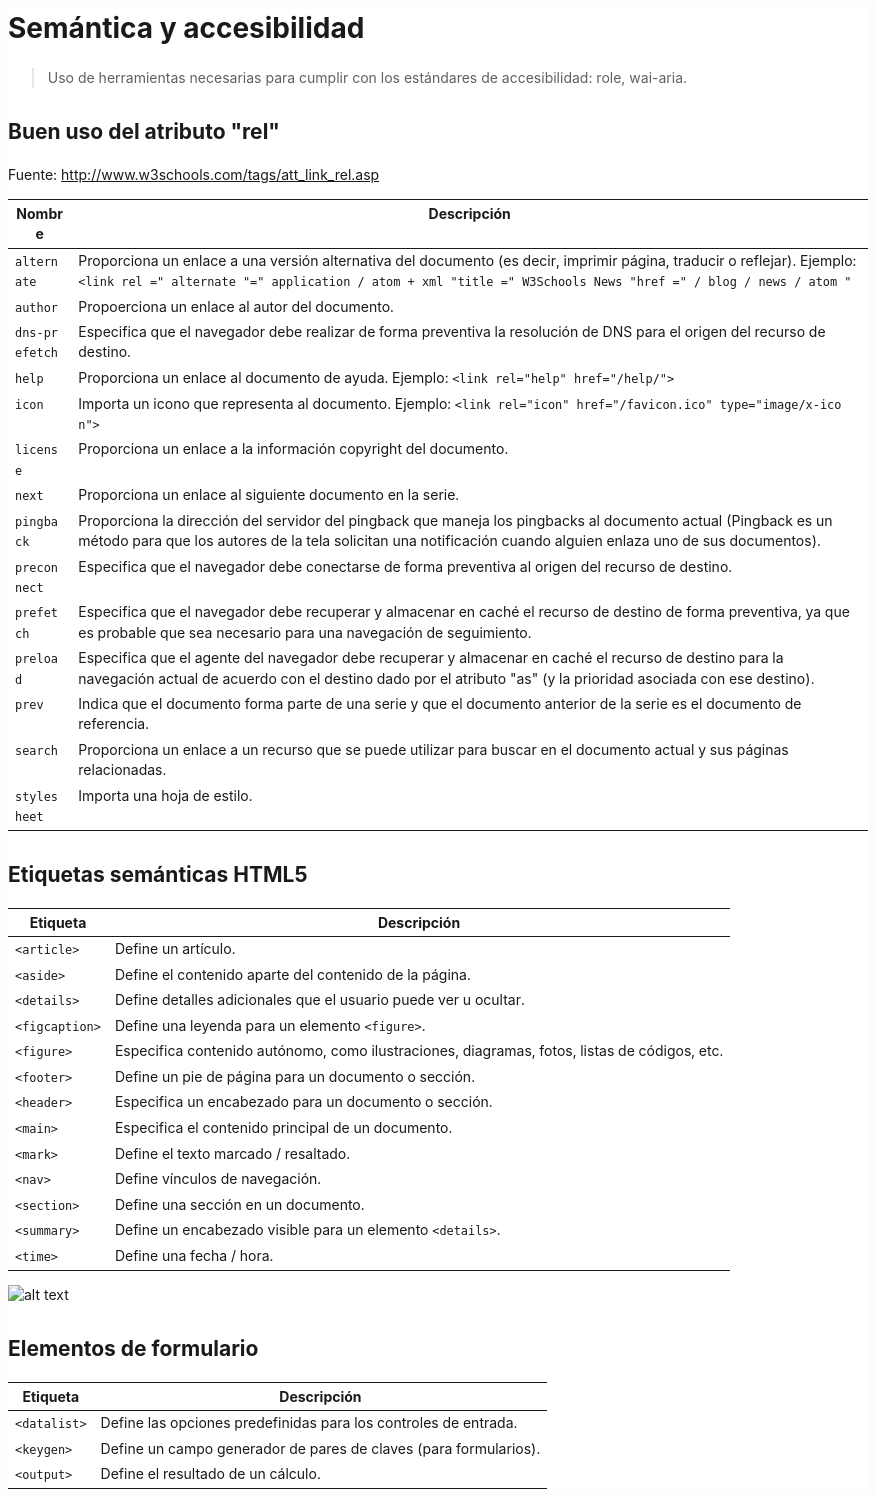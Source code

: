 # **Semántica y accesibilidad** 

> Uso de herramientas necesarias para cumplir con los estándares de accesibilidad: role, wai-aria.

## Buen uso del atributo "rel"

Fuente: http://www.w3schools.com/tags/att_link_rel.asp

Nombre | Descripción
--- | ---
`alternate` | Proporciona un enlace a una versión alternativa del documento (es decir, imprimir página, traducir o reflejar). Ejemplo: ```<link rel =" alternate "=" application / atom + xml "title =" W3Schools News "href =" / blog / news / atom "```
`author` | Propoerciona un enlace al autor del documento.
`dns-prefetch` | Especifica que el navegador debe realizar de forma preventiva la resolución de DNS para el origen del recurso de destino.
`help` | Proporciona un enlace al documento de ayuda. Ejemplo: ```<link rel="help" href="/help/">```
`icon` | Importa un icono que representa al documento. Ejemplo: ```<link rel="icon" href="/favicon.ico" type="image/x-icon">```
`license`	| Proporciona un enlace a la información copyright del documento.
`next` | Proporciona un enlace al siguiente documento en la serie.
`pingback` | Proporciona la dirección del servidor del pingback que maneja los pingbacks al documento actual (Pingback es un método para que los autores de la tela solicitan una notificación cuando alguien enlaza uno de sus documentos).
`preconnect` | Especifica que el navegador debe conectarse de forma preventiva al origen del recurso de destino.
`prefetch` | Especifica que el navegador debe recuperar y almacenar en caché el recurso de destino de forma preventiva, ya que es probable que sea necesario para una navegación de seguimiento.
`preload` | Especifica que el agente del navegador debe recuperar y almacenar en caché el recurso de destino para la navegación actual de acuerdo con el destino dado por el atributo "as" (y la prioridad asociada con ese destino).
`prev` | Indica que el documento forma parte de una serie y que el documento anterior de la serie es el documento de referencia.
`search` | Proporciona un enlace a un recurso que se puede utilizar para buscar en el documento actual y sus páginas relacionadas.
`stylesheet` | Importa una hoja de estilo.

## Etiquetas semánticas HTML5

Etiqueta | Descripción
--- | ---
```<article>``` | Define un artículo.
```<aside>``` | Define el contenido aparte del contenido de la página.
```<details>``` | Define detalles adicionales que el usuario puede ver u ocultar.
```<figcaption>``` | Define una leyenda para un elemento ```<figure>```.
```<figure>``` | Especifica contenido autónomo, como ilustraciones, diagramas, fotos, listas de códigos, etc.
```<footer>``` | Define un pie de página para un documento o sección.
```<header>``` | Especifica un encabezado para un documento o sección.
```<main>``` | Especifica el contenido principal de un documento.
```<mark>``` | Define el texto marcado / resaltado.
```<nav>``` | Define vínculos de navegación.
```<section>``` | Define una sección en un documento.
```<summary>``` | Define un encabezado visible para un elemento ```<details>```.
```<time>``` | Define una fecha / hora.

![alt text](https://github.com/rmorenomf/formacion-isban/blob/master/Jornada%201/resources/html-html5.gif?raw=true "HTML5 semántica")

## Elementos de formulario

Etiqueta | Descripción
--- | ---
```<datalist>``` | Define las opciones predefinidas para los controles de entrada.
```<keygen>``` | Define un campo generador de pares de claves (para formularios).
```<output>``` | Define el resultado de un cálculo.
```